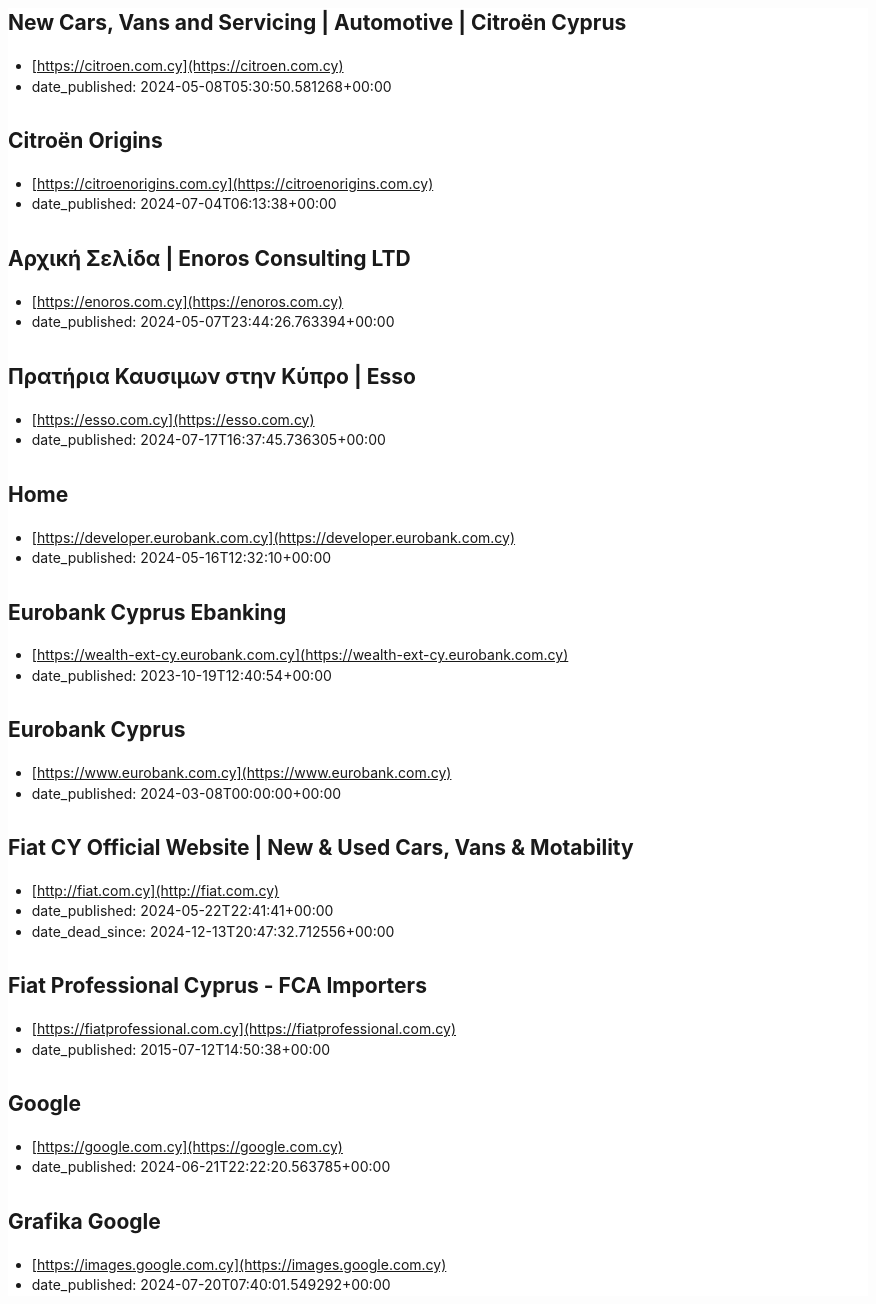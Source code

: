  ## New Cars, Vans and Servicing | Automotive |  Citroën Cyprus
 - [https://citroen.com.cy](https://citroen.com.cy)
 - date_published: 2024-05-08T05:30:50.581268+00:00

 ## Citroën Origins
 - [https://citroenorigins.com.cy](https://citroenorigins.com.cy)
 - date_published: 2024-07-04T06:13:38+00:00

 ## Αρχική Σελίδα | Enoros Consulting LTD
 - [https://enoros.com.cy](https://enoros.com.cy)
 - date_published: 2024-05-07T23:44:26.763394+00:00

 ## Πρατήρια Καυσιμων στην Κύπρο | Esso
 - [https://esso.com.cy](https://esso.com.cy)
 - date_published: 2024-07-17T16:37:45.736305+00:00

 ## Home
 - [https://developer.eurobank.com.cy](https://developer.eurobank.com.cy)
 - date_published: 2024-05-16T12:32:10+00:00

 ## Eurobank Cyprus Ebanking
 - [https://wealth-ext-cy.eurobank.com.cy](https://wealth-ext-cy.eurobank.com.cy)
 - date_published: 2023-10-19T12:40:54+00:00

 ## Eurobank Cyprus
 - [https://www.eurobank.com.cy](https://www.eurobank.com.cy)
 - date_published: 2024-03-08T00:00:00+00:00

 ## Fiat CY Official Website | New & Used Cars, Vans & Motability
 - [http://fiat.com.cy](http://fiat.com.cy)
 - date_published: 2024-05-22T22:41:41+00:00
 - date_dead_since: 2024-12-13T20:47:32.712556+00:00

 ## Fiat Professional Cyprus - FCA Importers
 - [https://fiatprofessional.com.cy](https://fiatprofessional.com.cy)
 - date_published: 2015-07-12T14:50:38+00:00

 ## Google
 - [https://google.com.cy](https://google.com.cy)
 - date_published: 2024-06-21T22:22:20.563785+00:00

 ## Grafika Google
 - [https://images.google.com.cy](https://images.google.com.cy)
 - date_published: 2024-07-20T07:40:01.549292+00:00
